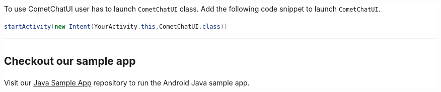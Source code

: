 To use CometChatUI user has to launch `CometChatUI` class. Add the following code snippet to launch `CometChatUI`.

<Tabs>
<TabItem value="js" label="Java">

```java
startActivity(new Intent(YourActivity.this,CometChatUI.class))
```

</TabItem>
</Tabs>



---

## **Checkout our sample app**

Visit our [Java Sample App](https://github.com/cometchat-pro/android-java-chat-app/tree/v2) repository to run the Android Java sample app.